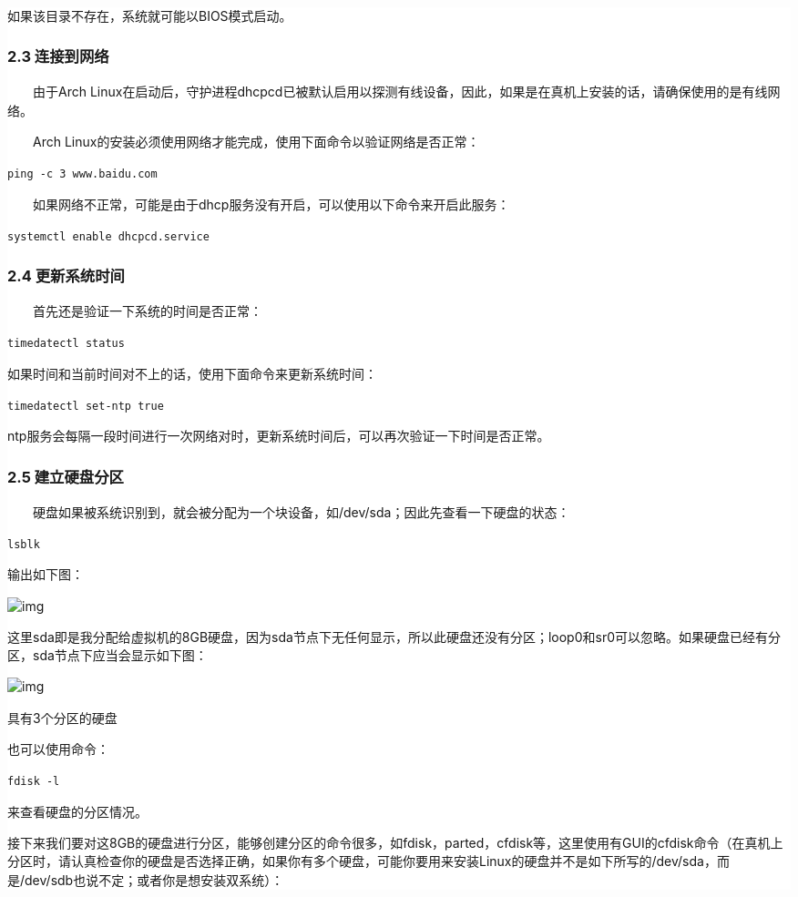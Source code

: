 如果该目录不存在，系统就可能以BIOS模式启动。

### 2.3 连接到网络

　　由于Arch Linux在启动后，守护进程dhcpcd已被默认启用以探测有线设备，因此，如果是在真机上安装的话，请确保使用的是有线网络。

　　Arch Linux的安装必须使用网络才能完成，使用下面命令以验证网络是否正常：

```
ping -c 3 www.baidu.com
```

　　如果网络不正常，可能是由于dhcp服务没有开启，可以使用以下命令来开启此服务：

```
systemctl enable dhcpcd.service
```

### 2.4 更新系统时间

　　首先还是验证一下系统的时间是否正常：

```
timedatectl status
```

如果时间和当前时间对不上的话，使用下面命令来更新系统时间：

```
timedatectl set-ntp true
```

ntp服务会每隔一段时间进行一次网络对时，更新系统时间后，可以再次验证一下时间是否正常。

### 2.5 建立硬盘分区

　　硬盘如果被系统识别到，就会被分配为一个块设备，如/dev/sda；因此先查看一下硬盘的状态：

```
lsblk
```

 输出如下图：

![img](https://images2018.cnblogs.com/blog/804179/201803/804179-20180303212829628-761295067.jpg)

这里sda即是我分配给虚拟机的8GB硬盘，因为sda节点下无任何显示，所以此硬盘还没有分区；loop0和sr0可以忽略。如果硬盘已经有分区，sda节点下应当会显示如下图：

![img](https://images2018.cnblogs.com/blog/804179/201803/804179-20180303213648895-1695877903.png)

具有3个分区的硬盘

 也可以使用命令：

```
fdisk -l
```

来查看硬盘的分区情况。

接下来我们要对这8GB的硬盘进行分区，能够创建分区的命令很多，如fdisk，parted，cfdisk等，这里使用有GUI的cfdisk命令（在真机上分区时，请认真检查你的硬盘是否选择正确，如果你有多个硬盘，可能你要用来安装Linux的硬盘并不是如下所写的/dev/sda，而是/dev/sdb也说不定；或者你是想安装双系统）：
